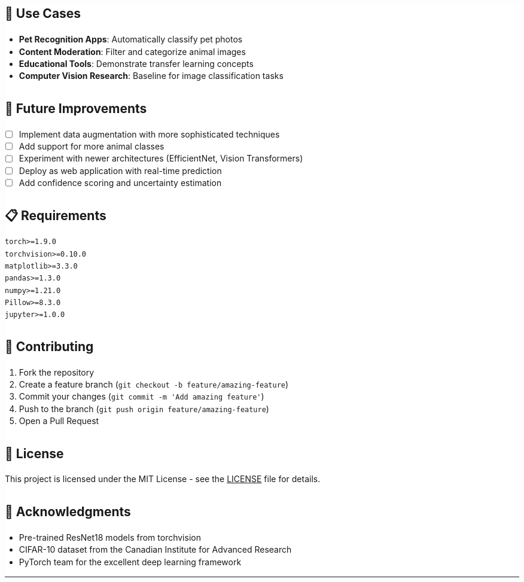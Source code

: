 ## 🎯 Use Cases

- **Pet Recognition Apps**: Automatically classify pet photos
- **Content Moderation**: Filter and categorize animal images
- **Educational Tools**: Demonstrate transfer learning concepts
- **Computer Vision Research**: Baseline for image classification tasks

## 🔮 Future Improvements

- [ ] Implement data augmentation with more sophisticated techniques
- [ ] Add support for more animal classes
- [ ] Experiment with newer architectures (EfficientNet, Vision Transformers)
- [ ] Deploy as web application with real-time prediction
- [ ] Add confidence scoring and uncertainty estimation

## 📋 Requirements

```
torch>=1.9.0
torchvision>=0.10.0
matplotlib>=3.3.0
pandas>=1.3.0
numpy>=1.21.0
Pillow>=8.3.0
jupyter>=1.0.0
```

## 🤝 Contributing

1. Fork the repository
2. Create a feature branch (`git checkout -b feature/amazing-feature`)
3. Commit your changes (`git commit -m 'Add amazing feature'`)
4. Push to the branch (`git push origin feature/amazing-feature`)
5. Open a Pull Request

## 📄 License

This project is licensed under the MIT License - see the [LICENSE](LICENSE) file for details.

## 🙏 Acknowledgments

- Pre-trained ResNet18 models from torchvision
- CIFAR-10 dataset from the Canadian Institute for Advanced Research
- PyTorch team for the excellent deep learning framework

---

<div align="center">